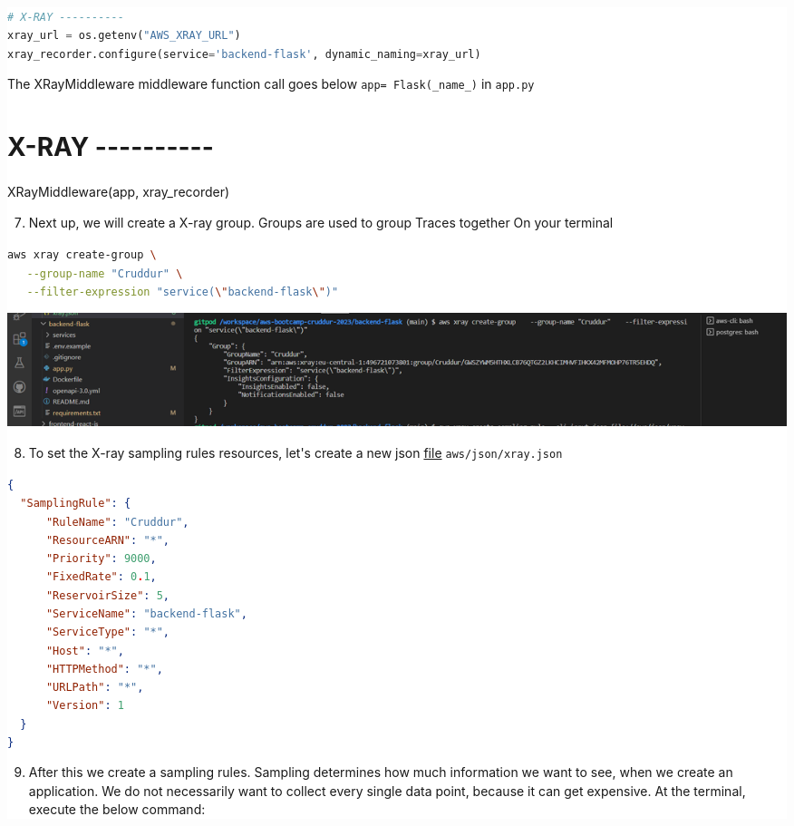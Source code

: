 ```py
# X-RAY ----------
xray_url = os.getenv("AWS_XRAY_URL")
xray_recorder.configure(service='backend-flask', dynamic_naming=xray_url)
```

The XRayMiddleware middleware function call goes below  `app= Flask(_name_)` in `app.py`

# X-RAY ----------
XRayMiddleware(app, xray_recorder)


7. Next up, we will create a X-ray group. Groups are used to group Traces together
On your terminal
```sh
aws xray create-group \
   --group-name "Cruddur" \
   --filter-expression "service(\"backend-flask\")"

```

![create_xray_group](assets/week2_create_xray_group.png)


8. To set the X-ray sampling rules resources, let's create a new json [file]()  `aws/json/xray.json`

```json
{
  "SamplingRule": {
      "RuleName": "Cruddur",
      "ResourceARN": "*",
      "Priority": 9000,
      "FixedRate": 0.1,
      "ReservoirSize": 5,
      "ServiceName": "backend-flask",
      "ServiceType": "*",
      "Host": "*",
      "HTTPMethod": "*",
      "URLPath": "*",
      "Version": 1
  }
}
```

9. After this we create a sampling rules. Sampling determines how much information we want to see, when we create an application. We do not necessarily want to collect every single data point, because it can get expensive.
At the terminal, execute the below command:
